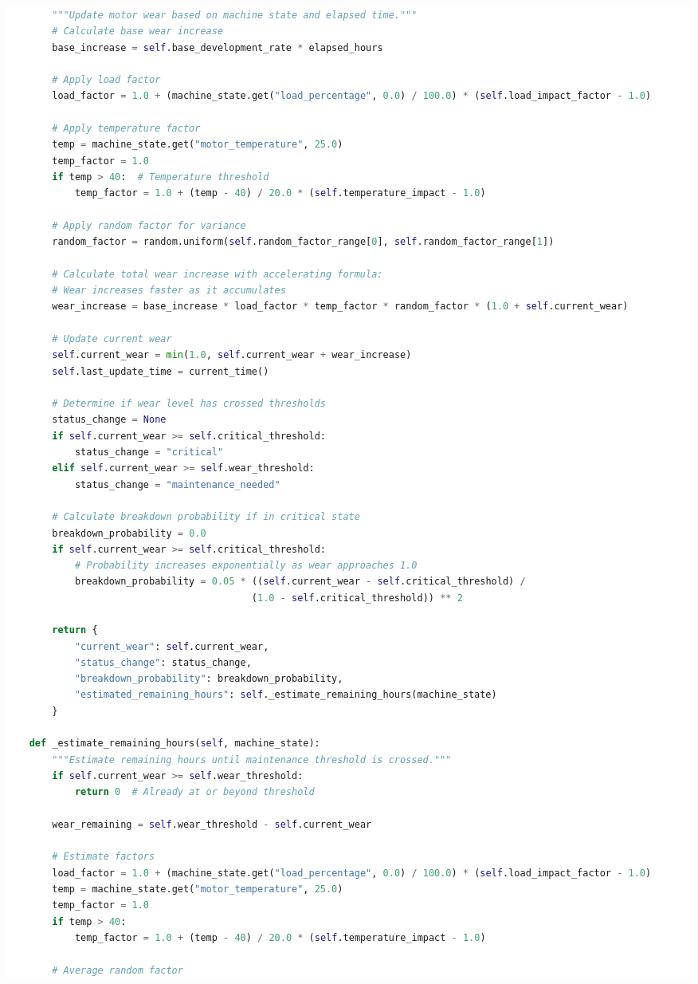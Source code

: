 ```python
        """Update motor wear based on machine state and elapsed time."""
        # Calculate base wear increase
        base_increase = self.base_development_rate * elapsed_hours
        
        # Apply load factor
        load_factor = 1.0 + (machine_state.get("load_percentage", 0.0) / 100.0) * (self.load_impact_factor - 1.0)
        
        # Apply temperature factor
        temp = machine_state.get("motor_temperature", 25.0)
        temp_factor = 1.0
        if temp > 40:  # Temperature threshold
            temp_factor = 1.0 + (temp - 40) / 20.0 * (self.temperature_impact - 1.0)
        
        # Apply random factor for variance
        random_factor = random.uniform(self.random_factor_range[0], self.random_factor_range[1])
        
        # Calculate total wear increase with accelerating formula:
        # Wear increases faster as it accumulates
        wear_increase = base_increase * load_factor * temp_factor * random_factor * (1.0 + self.current_wear)
        
        # Update current wear
        self.current_wear = min(1.0, self.current_wear + wear_increase)
        self.last_update_time = current_time()
        
        # Determine if wear level has crossed thresholds
        status_change = None
        if self.current_wear >= self.critical_threshold:
            status_change = "critical"
        elif self.current_wear >= self.wear_threshold:
            status_change = "maintenance_needed"
        
        # Calculate breakdown probability if in critical state
        breakdown_probability = 0.0
        if self.current_wear >= self.critical_threshold:
            # Probability increases exponentially as wear approaches 1.0
            breakdown_probability = 0.05 * ((self.current_wear - self.critical_threshold) / 
                                           (1.0 - self.critical_threshold)) ** 2
        
        return {
            "current_wear": self.current_wear,
            "status_change": status_change,
            "breakdown_probability": breakdown_probability,
            "estimated_remaining_hours": self._estimate_remaining_hours(machine_state)
        }
    
    def _estimate_remaining_hours(self, machine_state):
        """Estimate remaining hours until maintenance threshold is crossed."""
        if self.current_wear >= self.wear_threshold:
            return 0  # Already at or beyond threshold
        
        wear_remaining = self.wear_threshold - self.current_wear
        
        # Estimate factors
        load_factor = 1.0 + (machine_state.get("load_percentage", 0.0) / 100.0) * (self.load_impact_factor - 1.0)
        temp = machine_state.get("motor_temperature", 25.0)
        temp_factor = 1.0
        if temp > 40:
            temp_factor = 1.0 + (temp - 40) / 20.0 * (self.temperature_impact - 1.0)
        
        # Average random factor
```